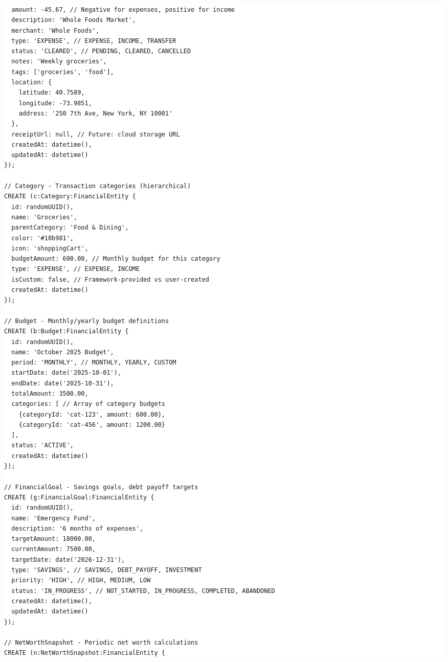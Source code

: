 ```cypher
  amount: -45.67, // Negative for expenses, positive for income
  description: 'Whole Foods Market',
  merchant: 'Whole Foods',
  type: 'EXPENSE', // EXPENSE, INCOME, TRANSFER
  status: 'CLEARED', // PENDING, CLEARED, CANCELLED
  notes: 'Weekly groceries',
  tags: ['groceries', 'food'],
  location: {
    latitude: 40.7589,
    longitude: -73.9851,
    address: '250 7th Ave, New York, NY 10001'
  },
  receiptUrl: null, // Future: cloud storage URL
  createdAt: datetime(),
  updatedAt: datetime()
});

// Category - Transaction categories (hierarchical)
CREATE (c:Category:FinancialEntity {
  id: randomUUID(),
  name: 'Groceries',
  parentCategory: 'Food & Dining',
  color: '#10b981',
  icon: 'shoppingCart',
  budgetAmount: 600.00, // Monthly budget for this category
  type: 'EXPENSE', // EXPENSE, INCOME
  isCustom: false, // Framework-provided vs user-created
  createdAt: datetime()
});

// Budget - Monthly/yearly budget definitions
CREATE (b:Budget:FinancialEntity {
  id: randomUUID(),
  name: 'October 2025 Budget',
  period: 'MONTHLY', // MONTHLY, YEARLY, CUSTOM
  startDate: date('2025-10-01'),
  endDate: date('2025-10-31'),
  totalAmount: 3500.00,
  categories: [ // Array of category budgets
    {categoryId: 'cat-123', amount: 600.00},
    {categoryId: 'cat-456', amount: 1200.00}
  ],
  status: 'ACTIVE',
  createdAt: datetime()
});

// FinancialGoal - Savings goals, debt payoff targets
CREATE (g:FinancialGoal:FinancialEntity {
  id: randomUUID(),
  name: 'Emergency Fund',
  description: '6 months of expenses',
  targetAmount: 18000.00,
  currentAmount: 7500.00,
  targetDate: date('2026-12-31'),
  type: 'SAVINGS', // SAVINGS, DEBT_PAYOFF, INVESTMENT
  priority: 'HIGH', // HIGH, MEDIUM, LOW
  status: 'IN_PROGRESS', // NOT_STARTED, IN_PROGRESS, COMPLETED, ABANDONED
  createdAt: datetime(),
  updatedAt: datetime()
});

// NetWorthSnapshot - Periodic net worth calculations
CREATE (n:NetWorthSnapshot:FinancialEntity {
```